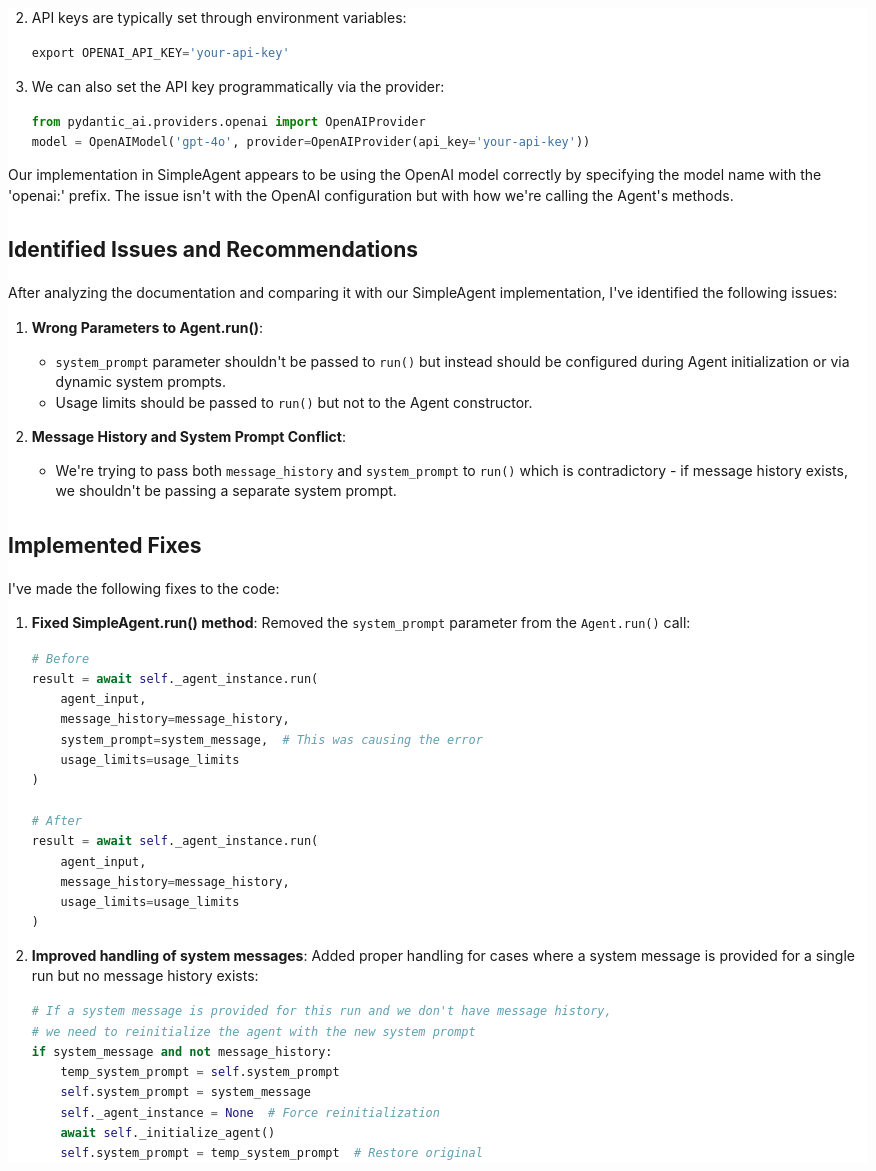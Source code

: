 2. API keys are typically set through environment variables:
   ```python
   export OPENAI_API_KEY='your-api-key'
   ```

3. We can also set the API key programmatically via the provider:
   ```python
   from pydantic_ai.providers.openai import OpenAIProvider
   model = OpenAIModel('gpt-4o', provider=OpenAIProvider(api_key='your-api-key'))
   ```

Our implementation in SimpleAgent appears to be using the OpenAI model correctly by specifying the model name with the 'openai:' prefix. The issue isn't with the OpenAI configuration but with how we're calling the Agent's methods.

## Identified Issues and Recommendations

After analyzing the documentation and comparing it with our SimpleAgent implementation, I've identified the following issues:

1. **Wrong Parameters to Agent.run()**:
   - `system_prompt` parameter shouldn't be passed to `run()` but instead should be configured during Agent initialization or via dynamic system prompts.
   - Usage limits should be passed to `run()` but not to the Agent constructor.

2. **Message History and System Prompt Conflict**:
   - We're trying to pass both `message_history` and `system_prompt` to `run()` which is contradictory - if message history exists, we shouldn't be passing a separate system prompt.

## Implemented Fixes

I've made the following fixes to the code:

1. **Fixed SimpleAgent.run() method**: Removed the `system_prompt` parameter from the `Agent.run()` call:
   ```python
   # Before
   result = await self._agent_instance.run(
       agent_input,
       message_history=message_history,
       system_prompt=system_message,  # This was causing the error
       usage_limits=usage_limits
   )
   
   # After
   result = await self._agent_instance.run(
       agent_input,
       message_history=message_history,
       usage_limits=usage_limits
   )
   ```

2. **Improved handling of system messages**: Added proper handling for cases where a system message is provided for a single run but no message history exists:
   ```python
   # If a system message is provided for this run and we don't have message history,
   # we need to reinitialize the agent with the new system prompt
   if system_message and not message_history:
       temp_system_prompt = self.system_prompt
       self.system_prompt = system_message
       self._agent_instance = None  # Force reinitialization
       await self._initialize_agent()
       self.system_prompt = temp_system_prompt  # Restore original
   ```

